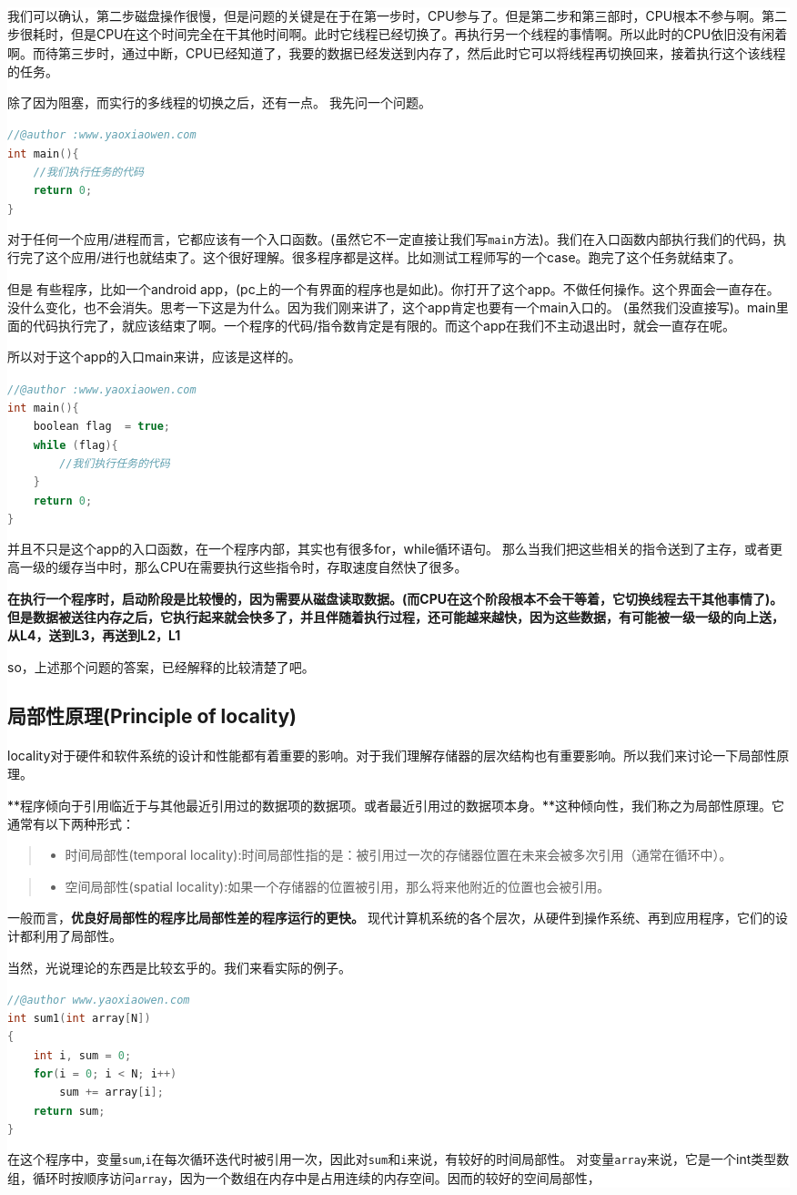 我们可以确认，第二步磁盘操作很慢，但是问题的关键是在于在第一步时，CPU参与了。但是第二步和第三部时，CPU根本不参与啊。第二步很耗时，但是CPU在这个时间完全在干其他时间啊。此时它线程已经切换了。再执行另一个线程的事情啊。所以此时的CPU依旧没有闲着啊。而待第三步时，通过中断，CPU已经知道了，我要的数据已经发送到内存了，然后此时它可以将线程再切换回来，接着执行这个该线程的任务。

除了因为阻塞，而实行的多线程的切换之后，还有一点。
我先问一个问题。

```c
//@author :www.yaoxiaowen.com
int main(){
	//我们执行任务的代码
    return 0;
}
```
对于任何一个应用/进程而言，它都应该有一个入口函数。(虽然它不一定直接让我们写`main`方法)。我们在入口函数内部执行我们的代码，执行完了这个应用/进行也就结束了。这个很好理解。很多程序都是这样。比如测试工程师写的一个case。跑完了这个任务就结束了。

但是 有些程序，比如一个android app，(pc上的一个有界面的程序也是如此)。你打开了这个app。不做任何操作。这个界面会一直存在。没什么变化，也不会消失。思考一下这是为什么。因为我们刚来讲了，这个app肯定也要有一个main入口的。 (虽然我们没直接写)。main里面的代码执行完了，就应该结束了啊。一个程序的代码/指令数肯定是有限的。而这个app在我们不主动退出时，就会一直存在呢。

所以对于这个app的入口main来讲，应该是这样的。

```c
//@author :www.yaoxiaowen.com
int main(){
	boolean flag  = true;
	while (flag){
		//我们执行任务的代码
	}
    return 0;
}
```

并且不只是这个app的入口函数，在一个程序内部，其实也有很多for，while循环语句。
那么当我们把这些相关的指令送到了主存，或者更高一级的缓存当中时，那么CPU在需要执行这些指令时，存取速度自然快了很多。

**在执行一个程序时，启动阶段是比较慢的，因为需要从磁盘读取数据。(而CPU在这个阶段根本不会干等着，它切换线程去干其他事情了)。 但是数据被送往内存之后，它执行起来就会快多了，并且伴随着执行过程，还可能越来越快，因为这些数据，有可能被一级一级的向上送，从L4，送到L3，再送到L2，L1**

so，上述那个问题的答案，已经解释的比较清楚了吧。


## 局部性原理(Principle of locality)
locality对于硬件和软件系统的设计和性能都有着重要的影响。对于我们理解存储器的层次结构也有重要影响。所以我们来讨论一下局部性原理。

**程序倾向于引用临近于与其他最近引用过的数据项的数据项。或者最近引用过的数据项本身。**这种倾向性，我们称之为局部性原理。它通常有以下两种形式：

> + 时间局部性(temporal locality):时间局部性指的是：被引用过一次的存储器位置在未来会被多次引用（通常在循环中）。

> + 空间局部性(spatial locality):如果一个存储器的位置被引用，那么将来他附近的位置也会被引用。


一般而言，**优良好局部性的程序比局部性差的程序运行的更快。** 现代计算机系统的各个层次，从硬件到操作系统、再到应用程序，它们的设计都利用了局部性。

当然，光说理论的东西是比较玄乎的。我们来看实际的例子。

```c
//@author www.yaoxiaowen.com
int sum1(int array[N])
{
    int i, sum = 0;
    for(i = 0; i < N; i++)
        sum += array[i];
    return sum;
}
```
在这个程序中，变量`sum`,`i`在每次循环迭代时被引用一次，因此对`sum`和`i`来说，有较好的时间局部性。
对变量`array`来说，它是一个int类型数组，循环时按顺序访问`array`，因为一个数组在内存中是占用连续的内存空间。因而的较好的空间局部性，
